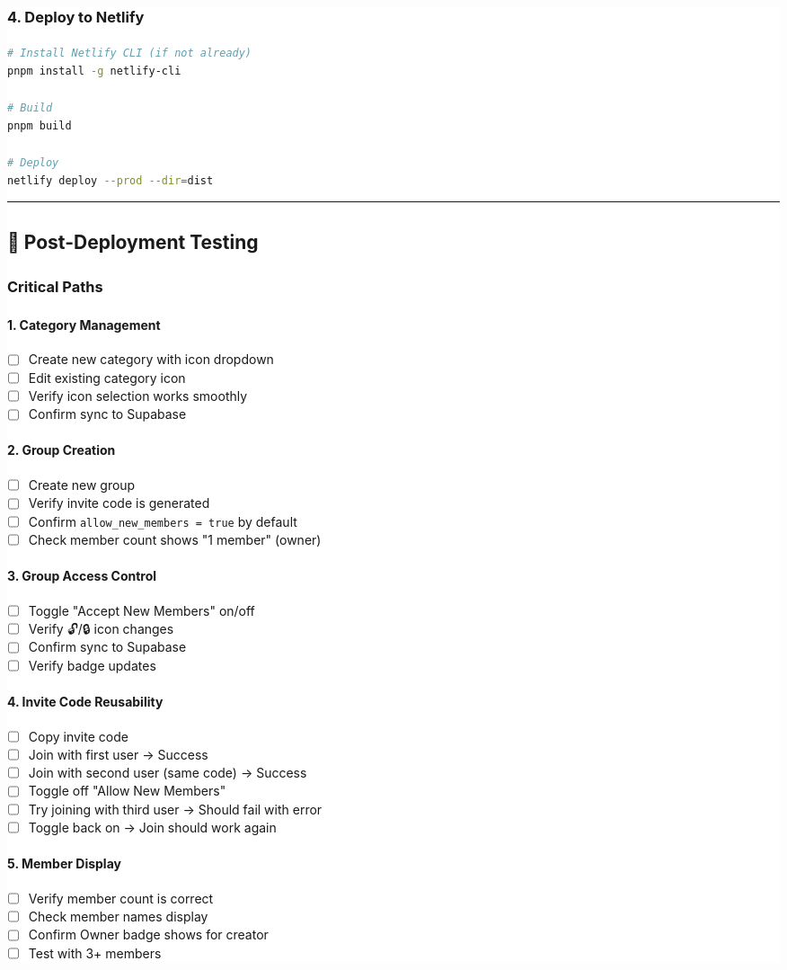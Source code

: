 ### 4. Deploy to Netlify

```bash
# Install Netlify CLI (if not already)
pnpm install -g netlify-cli

# Build
pnpm build

# Deploy
netlify deploy --prod --dir=dist
```

---

## 🧪 Post-Deployment Testing

### Critical Paths

#### 1. Category Management
- [ ] Create new category with icon dropdown
- [ ] Edit existing category icon
- [ ] Verify icon selection works smoothly
- [ ] Confirm sync to Supabase

#### 2. Group Creation
- [ ] Create new group
- [ ] Verify invite code is generated
- [ ] Confirm `allow_new_members = true` by default
- [ ] Check member count shows "1 member" (owner)

#### 3. Group Access Control
- [ ] Toggle "Accept New Members" on/off
- [ ] Verify 🔓/🔒 icon changes
- [ ] Confirm sync to Supabase
- [ ] Verify badge updates

#### 4. Invite Code Reusability
- [ ] Copy invite code
- [ ] Join with first user → Success
- [ ] Join with second user (same code) → Success
- [ ] Toggle off "Allow New Members"
- [ ] Try joining with third user → Should fail with error
- [ ] Toggle back on → Join should work again

#### 5. Member Display
- [ ] Verify member count is correct
- [ ] Check member names display
- [ ] Confirm Owner badge shows for creator
- [ ] Test with 3+ members
